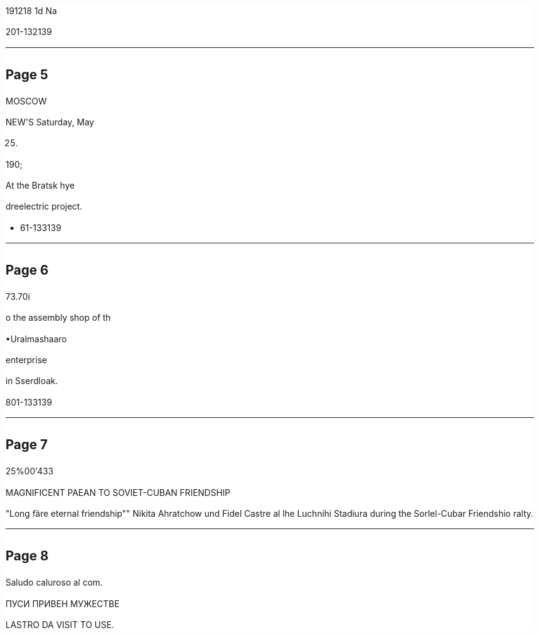 191218 1d Na

201-132139

---

## Page 5

MOSCOW

NEW'S Saturday, May

25.

190;

At the Bratsk hye

dreelectric project.

+ 61-133139

---

## Page 6

73.70i

o the assembly shop of th

•Uralmashaaro

enterprise

in Sserdloak.

801-133139

---

## Page 7

25%00'433

MAGNIFICENT PAEAN TO SOVIET-CUBAN FRIENDSHIP

"Long färe eternal friendship"" Nikita Ahratchow und Fidel Castre al lhe Luchnihi Stadiura during the Sorlel-Cubar Friendshio ralty.

---

## Page 8

Saludo caluroso al com.

ПУСИ ПРИВЕН МУЖЕСТВЕ

LASTRO DA VISIT TO USE.
